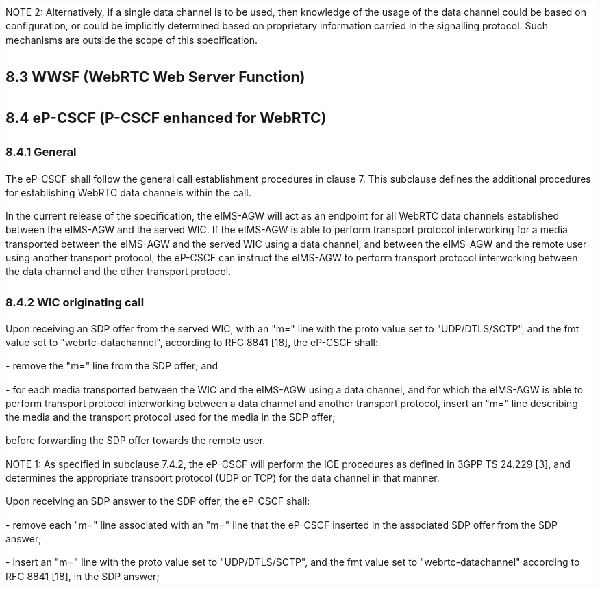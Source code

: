 NOTE 2: Alternatively, if a single data channel is to be used, then
knowledge of the usage of the data channel could be based on
configuration, or could be implicitly determined based on proprietary
information carried in the signalling protocol. Such mechanisms are
outside the scope of this specification.

8.3 WWSF (WebRTC Web Server Function)
-------------------------------------

8.4 eP-CSCF (P-CSCF enhanced for WebRTC)
----------------------------------------

### 8.4.1 General

The eP-CSCF shall follow the general call establishment procedures in
clause 7. This subclause defines the additional procedures for
establishing WebRTC data channels within the call.

In the current release of the specification, the eIMS-AGW will act as an
endpoint for all WebRTC data channels established between the eIMS-AGW
and the served WIC. If the eIMS-AGW is able to perform transport
protocol interworking for a media transported between the eIMS-AGW and
the served WIC using a data channel, and between the eIMS-AGW and the
remote user using another transport protocol, the eP-CSCF can instruct
the eIMS-AGW to perform transport protocol interworking between the data
channel and the other transport protocol.

### 8.4.2 WIC originating call

Upon receiving an SDP offer from the served WIC, with an \"m=\" line
with the proto value set to \"UDP/DTLS/SCTP\", and the fmt value set to
\"webrtc-datachannel\", according to RFC 8841 \[18\], the eP-CSCF shall:

\- remove the \"m=\" line from the SDP offer; and

\- for each media transported between the WIC and the eIMS-AGW using a
data channel, and for which the eIMS-AGW is able to perform transport
protocol interworking between a data channel and another transport
protocol, insert an \"m=\" line describing the media and the transport
protocol used for the media in the SDP offer;

before forwarding the SDP offer towards the remote user.

NOTE 1: As specified in subclause 7.4.2, the eP-CSCF will perform the
ICE procedures as defined in 3GPP TS 24.229 \[3\], and determines the
appropriate transport protocol (UDP or TCP) for the data channel in that
manner.

Upon receiving an SDP answer to the SDP offer, the eP-CSCF shall:

\- remove each \"m=\" line associated with an \"m=\" line that the
eP-CSCF inserted in the associated SDP offer from the SDP answer;

\- insert an \"m=\" line with the proto value set to \"UDP/DTLS/SCTP\",
and the fmt value set to \"webrtc-datachannel\" according to
RFC 8841 \[18\], in the SDP answer;
